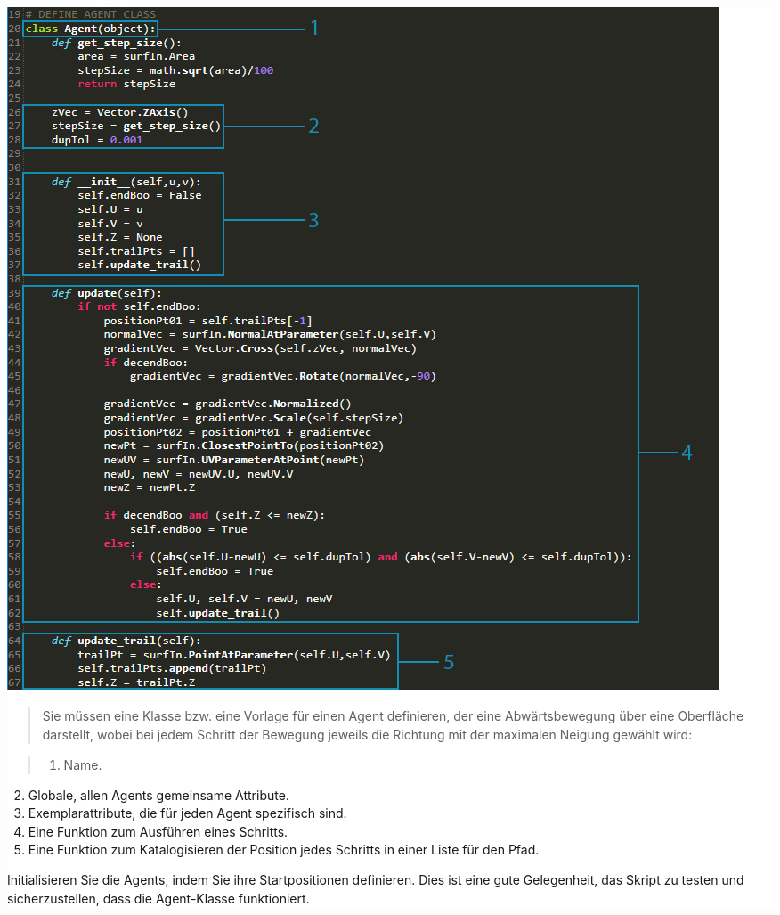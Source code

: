 ![](images/12-1/gd04.jpg)

> Sie müssen eine Klasse bzw. eine Vorlage für einen Agent definieren, der eine Abwärtsbewegung über eine Oberfläche darstellt, wobei bei jedem Schritt der Bewegung jeweils die Richtung mit der maximalen Neigung gewählt wird:

> 1. Name.
2. Globale, allen Agents gemeinsame Attribute.
3. Exemplarattribute, die für jeden Agent spezifisch sind.
4. Eine Funktion zum Ausführen eines Schritts.
5. Eine Funktion zum Katalogisieren der Position jedes Schritts in einer Liste für den Pfad.

Initialisieren Sie die Agents, indem Sie ihre Startpositionen definieren. Dies ist eine gute Gelegenheit, das Skript zu testen und sicherzustellen, dass die Agent-Klasse funktioniert.
